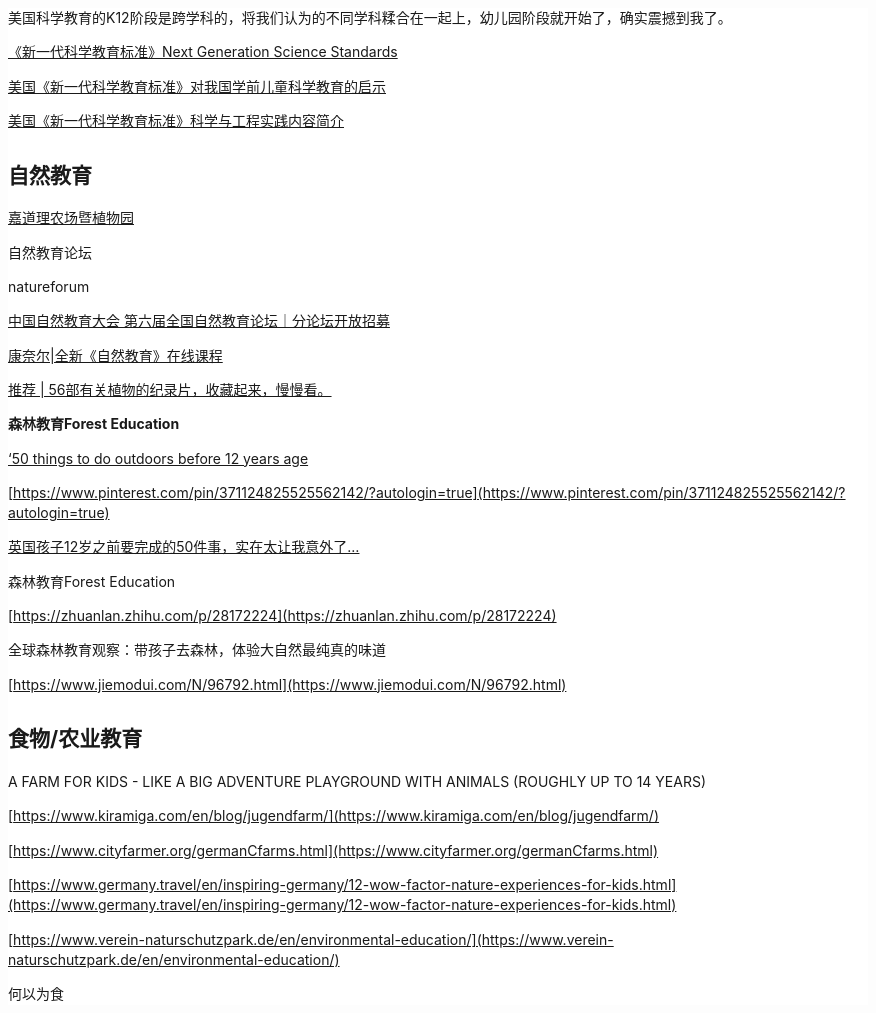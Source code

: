 美国科学教育的K12阶段是跨学科的，将我们认为的不同学科糅合在一起上，幼儿园阶段就开始了，确实震撼到我了。

[《新一代科学教育标准》Next Generation Science Standards](https://www.nextgenscience.org/)

[美国《新一代科学教育标准》对我国学前儿童科学教育的启示](http://www.age06.com/Age06Web3/Home/ImgFontDetail/49ab4486-9619-4994-93eb-44321c68ff12)



[美国《新一代科学教育标准》科学与工程实践内容简介](http://old.pep.com.cn/czsw/jshzhx/grzhj/jcpzh/typ/jxyj/201403/t20140326_1191102.htm)

## **自然教育**


[嘉道理农场暨植物园](https://www.kfbg.org/chi/index.aspx)

自然教育论坛

natureforum

[中国自然教育大会 第六届全国自然教育论坛｜分论坛开放招募](https://mp.weixin.qq.com/s/JhG1B0FHd3zu9g4JIuv_dQ)


[康奈尔|全新《自然教育》在线课程](https://mp.weixin.qq.com/s/XE7q94imT3n_MlY55nMQxA)



[推荐 | 56部有关植物的纪录片，收藏起来，慢慢看。](https://mp.weixin.qq.com/s/YjbJchHoJzzlG7_mxaM6ig)

**森林教育Forest Education**

[‘50 things to do outdoors before 12 years age](https://www.nationaltrust.org.uk/visit/50-things)

[https://www.pinterest.com/pin/371124825525562142/?autologin=true](https://www.pinterest.com/pin/371124825525562142/?autologin=true)



[英国孩子12岁之前要完成的50件事，实在太让我意外了…](http://www.sohu.com/a/209186963_187466)

森林教育Forest Education

[https://zhuanlan.zhihu.com/p/28172224](https://zhuanlan.zhihu.com/p/28172224)

全球森林教育观察：带孩子去森林，体验大自然最纯真的味道

[https://www.jiemodui.com/N/96792.html](https://www.jiemodui.com/N/96792.html)

## **食物/农业教育**

A FARM FOR KIDS - LIKE A BIG ADVENTURE PLAYGROUND WITH ANIMALS (ROUGHLY UP TO 14 YEARS)

[https://www.kiramiga.com/en/blog/jugendfarm/](https://www.kiramiga.com/en/blog/jugendfarm/)

[https://www.cityfarmer.org/germanCfarms.html](https://www.cityfarmer.org/germanCfarms.html)

[https://www.germany.travel/en/inspiring-germany/12-wow-factor-nature-experiences-for-kids.html](https://www.germany.travel/en/inspiring-germany/12-wow-factor-nature-experiences-for-kids.html)

[https://www.verein-naturschutzpark.de/en/environmental-education/](https://www.verein-naturschutzpark.de/en/environmental-education/)

何以为食
